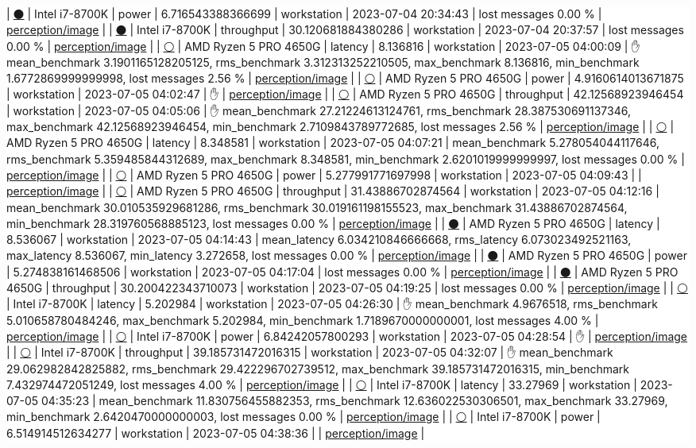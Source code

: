 | [:black_circle:](https://github.com/robotperf/benchmarks/blob/main/benchmarks/README.md#type) | Intel i7-8700K | power | 6.716543388366699 | workstation | 2023-07-04 20:34:43 | lost messages 0.00 % | [perception/image](https://github.com/robotperf/rosbags/tree/main/perception/image) |
| [:black_circle:](https://github.com/robotperf/benchmarks/blob/main/benchmarks/README.md#type) | Intel i7-8700K | throughput | 30.120681884380286 | workstation | 2023-07-04 20:37:57 | lost messages 0.00 % | [perception/image](https://github.com/robotperf/rosbags/tree/main/perception/image) |
| [:white_circle:](https://github.com/robotperf/benchmarks/blob/main/benchmarks/README.md#type) | AMD Ryzen 5 PRO 4650G | latency | 8.136816 | workstation | 2023-07-05 04:00:09 | ✋ mean_benchmark 3.1901165128205125, rms_benchmark 3.312313252210505, max_benchmark 8.136816, min_benchmark 1.6772869999999998, lost messages 2.56 % | [perception/image](https://github.com/robotperf/rosbags/tree/main/perception/image) |
| [:white_circle:](https://github.com/robotperf/benchmarks/blob/main/benchmarks/README.md#type) | AMD Ryzen 5 PRO 4650G | power | 4.9160614013671875 | workstation | 2023-07-05 04:02:47 | ✋  | [perception/image](https://github.com/robotperf/rosbags/tree/main/perception/image) |
| [:white_circle:](https://github.com/robotperf/benchmarks/blob/main/benchmarks/README.md#type) | AMD Ryzen 5 PRO 4650G | throughput | 42.12568923946454 | workstation | 2023-07-05 04:05:06 | ✋ mean_benchmark 27.21224613124761, rms_benchmark 28.387530691137346, max_benchmark 42.12568923946454, min_benchmark 2.7109843789772685, lost messages 2.56 % | [perception/image](https://github.com/robotperf/rosbags/tree/main/perception/image) |
| [:white_circle:](https://github.com/robotperf/benchmarks/blob/main/benchmarks/README.md#type) | AMD Ryzen 5 PRO 4650G | latency | 8.348581 | workstation | 2023-07-05 04:07:21 | mean_benchmark 5.278054044117646, rms_benchmark 5.359485844312689, max_benchmark 8.348581, min_benchmark 2.6201019999999997, lost messages 0.00 % | [perception/image](https://github.com/robotperf/rosbags/tree/main/perception/image) |
| [:white_circle:](https://github.com/robotperf/benchmarks/blob/main/benchmarks/README.md#type) | AMD Ryzen 5 PRO 4650G | power | 5.277991771697998 | workstation | 2023-07-05 04:09:43 |  | [perception/image](https://github.com/robotperf/rosbags/tree/main/perception/image) |
| [:white_circle:](https://github.com/robotperf/benchmarks/blob/main/benchmarks/README.md#type) | AMD Ryzen 5 PRO 4650G | throughput | 31.43886702874564 | workstation | 2023-07-05 04:12:16 | mean_benchmark 30.010535929681286, rms_benchmark 30.019161198155523, max_benchmark 31.43886702874564, min_benchmark 28.319760568885123, lost messages 0.00 % | [perception/image](https://github.com/robotperf/rosbags/tree/main/perception/image) |
| [:black_circle:](https://github.com/robotperf/benchmarks/blob/main/benchmarks/README.md#type) | AMD Ryzen 5 PRO 4650G | latency | 8.536067 | workstation | 2023-07-05 04:14:43 | mean_latency 6.034210846666668, rms_latency 6.073023492521163, max_latency 8.536067, min_latency 3.272658, lost messages 0.00 % | [perception/image](https://github.com/robotperf/rosbags/tree/main/perception/image) |
| [:black_circle:](https://github.com/robotperf/benchmarks/blob/main/benchmarks/README.md#type) | AMD Ryzen 5 PRO 4650G | power | 5.274838161468506 | workstation | 2023-07-05 04:17:04 | lost messages 0.00 % | [perception/image](https://github.com/robotperf/rosbags/tree/main/perception/image) |
| [:black_circle:](https://github.com/robotperf/benchmarks/blob/main/benchmarks/README.md#type) | AMD Ryzen 5 PRO 4650G | throughput | 30.200422343710073 | workstation | 2023-07-05 04:19:25 | lost messages 0.00 % | [perception/image](https://github.com/robotperf/rosbags/tree/main/perception/image) |
| [:white_circle:](https://github.com/robotperf/benchmarks/blob/main/benchmarks/README.md#type) | Intel i7-8700K | latency | 5.202984 | workstation | 2023-07-05 04:26:30 | ✋ mean_benchmark 4.9676518, rms_benchmark 5.010658780484246, max_benchmark 5.202984, min_benchmark 1.7189670000000001, lost messages 4.00 % | [perception/image](https://github.com/robotperf/rosbags/tree/main/perception/image) |
| [:white_circle:](https://github.com/robotperf/benchmarks/blob/main/benchmarks/README.md#type) | Intel i7-8700K | power | 6.84242057800293 | workstation | 2023-07-05 04:28:54 | ✋  | [perception/image](https://github.com/robotperf/rosbags/tree/main/perception/image) |
| [:white_circle:](https://github.com/robotperf/benchmarks/blob/main/benchmarks/README.md#type) | Intel i7-8700K | throughput | 39.185731472016315 | workstation | 2023-07-05 04:32:07 | ✋ mean_benchmark 29.062982842825882, rms_benchmark 29.422296702739512, max_benchmark 39.185731472016315, min_benchmark 7.432974472051249, lost messages 4.00 % | [perception/image](https://github.com/robotperf/rosbags/tree/main/perception/image) |
| [:white_circle:](https://github.com/robotperf/benchmarks/blob/main/benchmarks/README.md#type) | Intel i7-8700K | latency | 33.27969 | workstation | 2023-07-05 04:35:23 | mean_benchmark 11.830756455882353, rms_benchmark 12.636022530306501, max_benchmark 33.27969, min_benchmark 2.6420470000000003, lost messages 0.00 % | [perception/image](https://github.com/robotperf/rosbags/tree/main/perception/image) |
| [:white_circle:](https://github.com/robotperf/benchmarks/blob/main/benchmarks/README.md#type) | Intel i7-8700K | power | 6.514914512634277 | workstation | 2023-07-05 04:38:36 |  | [perception/image](https://github.com/robotperf/rosbags/tree/main/perception/image) |